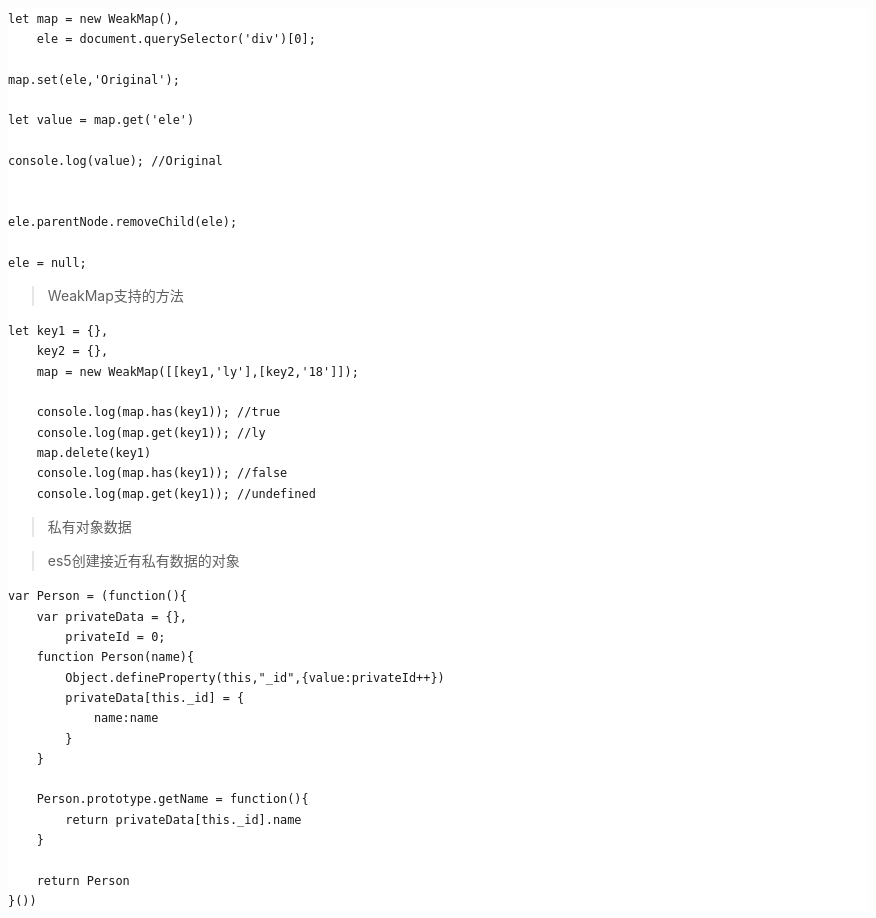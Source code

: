 ```
let map = new WeakMap(),
    ele = document.querySelector('div')[0];

map.set(ele,'Original');

let value = map.get('ele') 

console.log(value); //Original


ele.parentNode.removeChild(ele);

ele = null;

```

> WeakMap支持的方法

```
let key1 = {},
    key2 = {},
    map = new WeakMap([[key1,'ly'],[key2,'18']]);
    
    console.log(map.has(key1)); //true
    console.log(map.get(key1)); //ly
    map.delete(key1)
    console.log(map.has(key1)); //false
    console.log(map.get(key1)); //undefined

```

> 私有对象数据

> es5创建接近有私有数据的对象

```
var Person = (function(){
    var privateData = {},
        privateId = 0;
    function Person(name){
        Object.defineProperty(this,"_id",{value:privateId++})
        privateData[this._id] = {
            name:name
        }
    }
    
    Person.prototype.getName = function(){
        return privateData[this._id].name
    }
    
    return Person
}())

```
